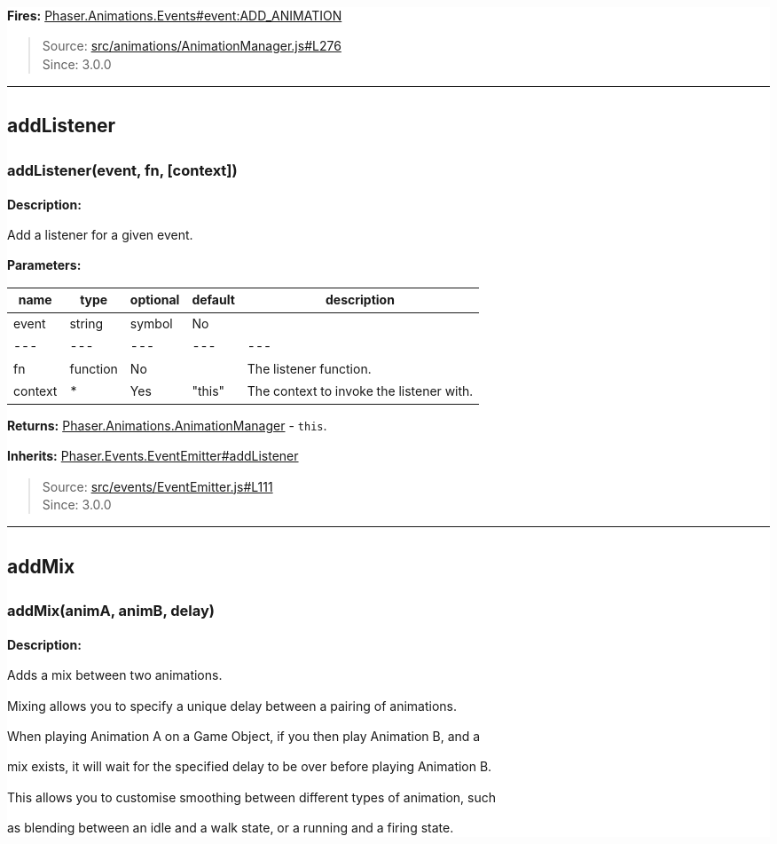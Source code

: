**Fires:** [Phaser.Animations.Events#event:ADD\_ANIMATION](/api-documentation/event/animations-events#add_animation)

> Source: [src/animations/AnimationManager.js#L276](https://github.com/phaserjs/phaser/blob/v3.87.0/src/animations/AnimationManager.js#L276)  
> Since: 3.0.0

---

## addListener

### <instance> addListener(event, fn, [context])

**Description:**

Add a listener for a given event.

**Parameters:**

| name | type | optional | default | description |
| --- | --- | --- | --- | --- |
| event | string | symbol | No |  | The event name. |
| --- | --- | --- | --- | --- |
| fn | function | No |  | The listener function. |
| context | \* | Yes | "this" | The context to invoke the listener with. |

**Returns:** [Phaser.Animations.AnimationManager](/api-documentation/class/animations-animationmanager) - `this`.

**Inherits:** [Phaser.Events.EventEmitter#addListener](/api-documentation/class/events-eventemitter#addlistener)

> Source: [src/events/EventEmitter.js#L111](https://github.com/phaserjs/phaser/blob/v3.87.0/src/events/EventEmitter.js#L111)  
> Since: 3.0.0

---

## addMix

### <instance> addMix(animA, animB, delay)

**Description:**

Adds a mix between two animations.

Mixing allows you to specify a unique delay between a pairing of animations.

When playing Animation A on a Game Object, if you then play Animation B, and a

mix exists, it will wait for the specified delay to be over before playing Animation B.

This allows you to customise smoothing between different types of animation, such

as blending between an idle and a walk state, or a running and a firing state.
